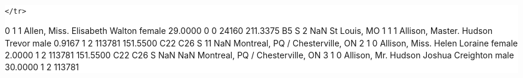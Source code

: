     </tr>
  </thead>
  <tbody>
    <tr>
      <th>0</th>
      <td>1</td>
      <td>1</td>
      <td>Allen, Miss. Elisabeth Walton</td>
      <td>female</td>
      <td>29.0000</td>
      <td>0</td>
      <td>0</td>
      <td>24160</td>
      <td>211.3375</td>
      <td>B5</td>
      <td>S</td>
      <td>2</td>
      <td>NaN</td>
      <td>St Louis, MO</td>
    </tr>
    <tr>
      <th>1</th>
      <td>1</td>
      <td>1</td>
      <td>Allison, Master. Hudson Trevor</td>
      <td>male</td>
      <td>0.9167</td>
      <td>1</td>
      <td>2</td>
      <td>113781</td>
      <td>151.5500</td>
      <td>C22 C26</td>
      <td>S</td>
      <td>11</td>
      <td>NaN</td>
      <td>Montreal, PQ / Chesterville, ON</td>
    </tr>
    <tr>
      <th>2</th>
      <td>1</td>
      <td>0</td>
      <td>Allison, Miss. Helen Loraine</td>
      <td>female</td>
      <td>2.0000</td>
      <td>1</td>
      <td>2</td>
      <td>113781</td>
      <td>151.5500</td>
      <td>C22 C26</td>
      <td>S</td>
      <td>NaN</td>
      <td>NaN</td>
      <td>Montreal, PQ / Chesterville, ON</td>
    </tr>
    <tr>
      <th>3</th>
      <td>1</td>
      <td>0</td>
      <td>Allison, Mr. Hudson Joshua Creighton</td>
      <td>male</td>
      <td>30.0000</td>
      <td>1</td>
      <td>2</td>
      <td>113781</td>